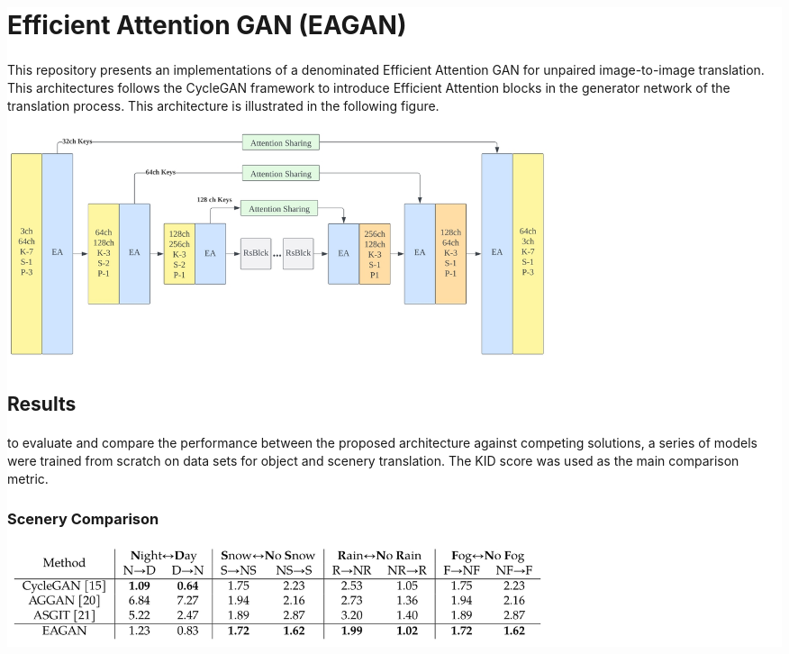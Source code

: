 # Efficient Attention GAN (EAGAN)

This repository presents an implementations of a denominated Efficient Attention GAN for unpaired image-to-image translation.
This architectures follows the CycleGAN framework to introduce Efficient Attention blocks in the generator network of the translation process. This architecture is illustrated in the following figure. 

<img src='assets/eagan.jpg' width="600px"/>

## Results
to evaluate and compare the performance between the proposed architecture against competing solutions, a series of models were trained from scratch on data sets for object and scenery translation. The KID score was used as the main
comparison metric.

### Scenery Comparison
<img src='assets/scenery_comparison.jpg' width="600px"/>
